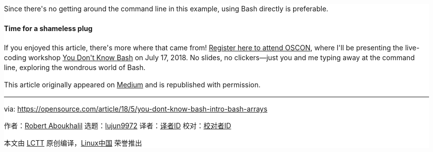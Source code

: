 Since there's no getting around the command line in this example, using Bash directly is preferable.

#### Time for a shameless plug

If you enjoyed this article, there's more where that came from! [Register here to attend OSCON][5], where I'll be presenting the live-coding workshop [You Don't Know Bash][6] on July 17, 2018. No slides, no clickers—just you and me typing away at the command line, exploring the wondrous world of Bash.

This article originally appeared on [Medium][7] and is republished with permission.

--------------------------------------------------------------------------------

via: https://opensource.com/article/18/5/you-dont-know-bash-intro-bash-arrays

作者：[Robert Aboukhalil][a]
选题：[lujun9972](https://github.com/lujun9972)
译者：[译者ID](https://github.com/译者ID)
校对：[校对者ID](https://github.com/校对者ID)

本文由 [LCTT](https://github.com/LCTT/TranslateProject) 原创编译，[Linux中国](https://linux.cn/) 荣誉推出

[a]:https://opensource.com/users/robertaboukhalil
[1]:https://opensource.com/article/17/7/bash-prompt-tips-and-tricks
[2]:https://developer.mozilla.org/en-US/docs/Web/JavaScript/Reference/Template_literals
[3]:https://github.com/typicode/jsonplaceholder
[4]:https://stedolan.github.io/jq/
[5]:https://conferences.oreilly.com/oscon/oscon-or
[6]:https://conferences.oreilly.com/oscon/oscon-or/public/schedule/detail/67166
[7]:https://medium.com/@robaboukhalil/the-weird-wondrous-world-of-bash-arrays-a86e5adf2c69
